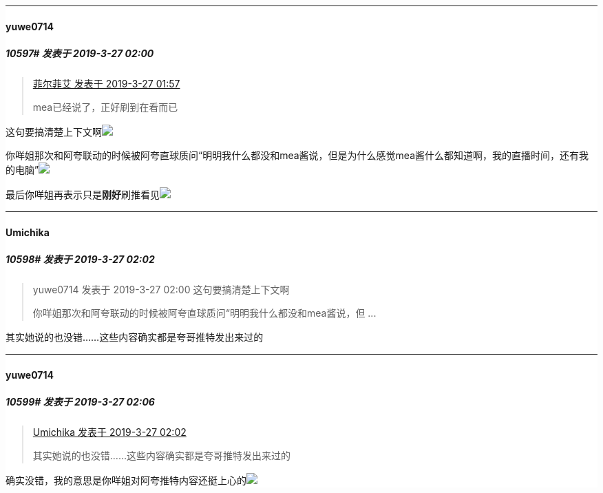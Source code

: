 




-----

####  yuwe0714  
##### 10597#       发表于 2019-3-27 02:00



<blockquote><a href="httphttps://bbs.saraba1st.com/2b/forum.php?mod=redirect&amp;goto=findpost&amp;pid=43053588&amp;ptid=1808327" target="_blank">菲尔菲艾 发表于 2019-3-27 01:57</a>

mea已经说了，正好刷到在看而已</blockquote>
这句要搞清楚上下文啊<img src="https://static.saraba1st.com/image/smiley/face2017/067.png" referrerpolicy="no-referrer">

你咩姐那次和阿夸联动的时候被阿夸直球质问“明明我什么都没和mea酱说，但是为什么感觉mea酱什么都知道啊，我的直播时间，还有我的电脑”<img src="https://static.saraba1st.com/image/smiley/face2017/067.png" referrerpolicy="no-referrer">

最后你咩姐再表示只是<strong>刚好</strong>刷推看见<img src="https://static.saraba1st.com/image/smiley/face2017/067.png" referrerpolicy="no-referrer">







-----

####  Umichika  
##### 10598#       发表于 2019-3-27 02:02



<blockquote>yuwe0714 发表于 2019-3-27 02:00
这句要搞清楚上下文啊

你咩姐那次和阿夸联动的时候被阿夸直球质问“明明我什么都没和mea酱说，但 ...</blockquote>
其实她说的也没错……这些内容确实都是夸哥推特发出来过的







-----

####  yuwe0714  
##### 10599#       发表于 2019-3-27 02:06



<blockquote><a href="httphttps://bbs.saraba1st.com/2b/forum.php?mod=redirect&amp;goto=findpost&amp;pid=43053621&amp;ptid=1808327" target="_blank">Umichika 发表于 2019-3-27 02:02</a>

其实她说的也没错……这些内容确实都是夸哥推特发出来过的</blockquote>
确实没错，我的意思是你咩姐对阿夸推特内容还挺上心的<img src="https://static.saraba1st.com/image/smiley/face2017/067.png" referrerpolicy="no-referrer">





